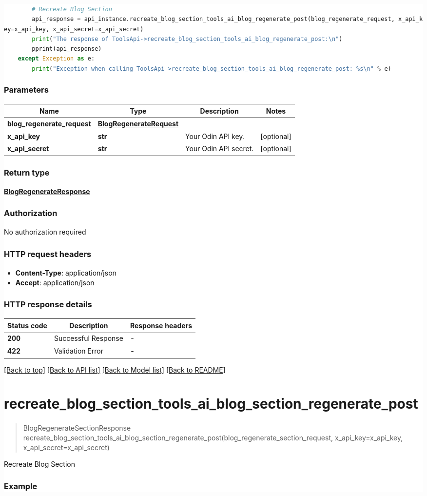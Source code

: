 ```python
        # Recreate Blog Section
        api_response = api_instance.recreate_blog_section_tools_ai_blog_regenerate_post(blog_regenerate_request, x_api_key=x_api_key, x_api_secret=x_api_secret)
        print("The response of ToolsApi->recreate_blog_section_tools_ai_blog_regenerate_post:\n")
        pprint(api_response)
    except Exception as e:
        print("Exception when calling ToolsApi->recreate_blog_section_tools_ai_blog_regenerate_post: %s\n" % e)
```



### Parameters


Name | Type | Description  | Notes
------------- | ------------- | ------------- | -------------
 **blog_regenerate_request** | [**BlogRegenerateRequest**](BlogRegenerateRequest.md)|  | 
 **x_api_key** | **str**| Your Odin API key. | [optional] 
 **x_api_secret** | **str**| Your Odin API secret. | [optional] 

### Return type

[**BlogRegenerateResponse**](BlogRegenerateResponse.md)

### Authorization

No authorization required

### HTTP request headers

 - **Content-Type**: application/json
 - **Accept**: application/json

### HTTP response details

| Status code | Description | Response headers |
|-------------|-------------|------------------|
**200** | Successful Response |  -  |
**422** | Validation Error |  -  |

[[Back to top]](#) [[Back to API list]](../README.md#documentation-for-api-endpoints) [[Back to Model list]](../README.md#documentation-for-models) [[Back to README]](../README.md)

# **recreate_blog_section_tools_ai_blog_section_regenerate_post**
> BlogRegenerateSectionResponse recreate_blog_section_tools_ai_blog_section_regenerate_post(blog_regenerate_section_request, x_api_key=x_api_key, x_api_secret=x_api_secret)

Recreate Blog Section

### Example

